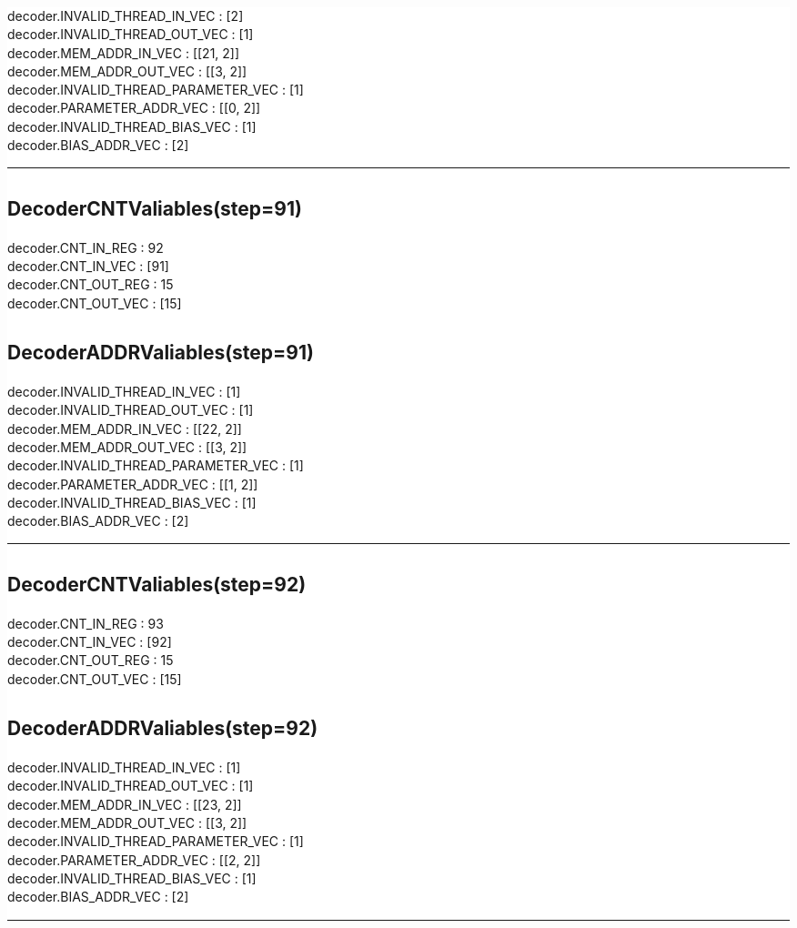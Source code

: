 decoder.INVALID_THREAD_IN_VEC : [2]  
decoder.INVALID_THREAD_OUT_VEC : [1]  
decoder.MEM_ADDR_IN_VEC : [[21, 2]]  
decoder.MEM_ADDR_OUT_VEC : [[3, 2]]  
decoder.INVALID_THREAD_PARAMETER_VEC : [1]  
decoder.PARAMETER_ADDR_VEC : [[0, 2]]  
decoder.INVALID_THREAD_BIAS_VEC : [1]  
decoder.BIAS_ADDR_VEC : [2]  

***

## DecoderCNTValiables(step=91)  

decoder.CNT_IN_REG : 92  
decoder.CNT_IN_VEC : [91]  
decoder.CNT_OUT_REG : 15  
decoder.CNT_OUT_VEC : [15]  

## DecoderADDRValiables(step=91)  

decoder.INVALID_THREAD_IN_VEC : [1]  
decoder.INVALID_THREAD_OUT_VEC : [1]  
decoder.MEM_ADDR_IN_VEC : [[22, 2]]  
decoder.MEM_ADDR_OUT_VEC : [[3, 2]]  
decoder.INVALID_THREAD_PARAMETER_VEC : [1]  
decoder.PARAMETER_ADDR_VEC : [[1, 2]]  
decoder.INVALID_THREAD_BIAS_VEC : [1]  
decoder.BIAS_ADDR_VEC : [2]  

***

## DecoderCNTValiables(step=92)  

decoder.CNT_IN_REG : 93  
decoder.CNT_IN_VEC : [92]  
decoder.CNT_OUT_REG : 15  
decoder.CNT_OUT_VEC : [15]  

## DecoderADDRValiables(step=92)  

decoder.INVALID_THREAD_IN_VEC : [1]  
decoder.INVALID_THREAD_OUT_VEC : [1]  
decoder.MEM_ADDR_IN_VEC : [[23, 2]]  
decoder.MEM_ADDR_OUT_VEC : [[3, 2]]  
decoder.INVALID_THREAD_PARAMETER_VEC : [1]  
decoder.PARAMETER_ADDR_VEC : [[2, 2]]  
decoder.INVALID_THREAD_BIAS_VEC : [1]  
decoder.BIAS_ADDR_VEC : [2]  

***
